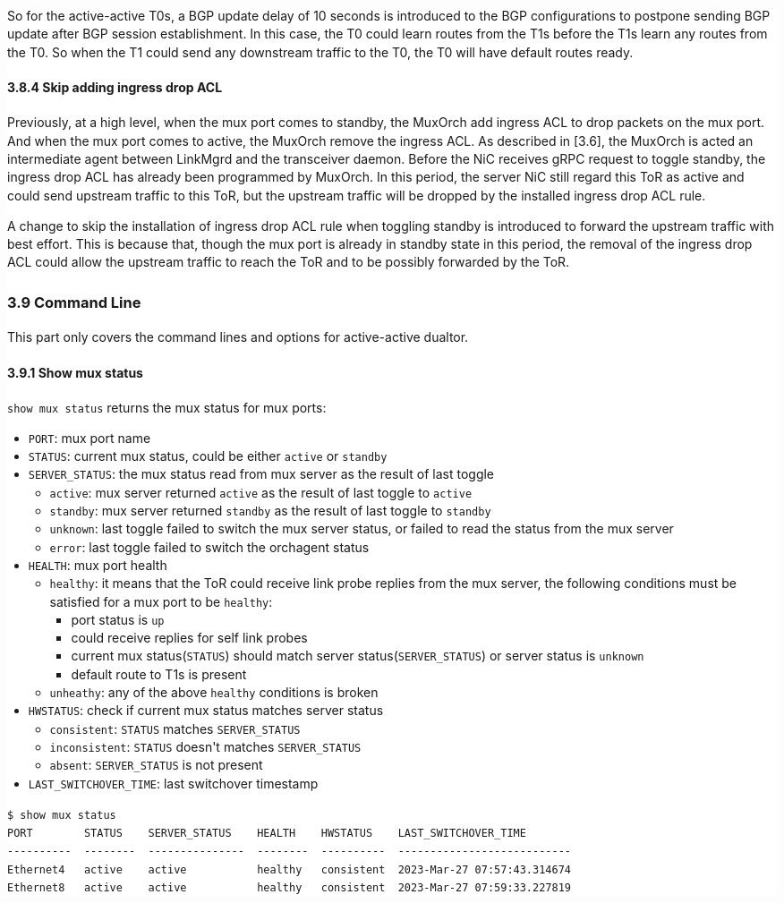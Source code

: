 So for the active-active T0s, a BGP update delay of 10 seconds is introduced to the BGP configurations to postpone sending BGP update after BGP session establishment. In this case, the T0 could learn routes from the T1s before the T1s learn any routes from the T0. So when the T1 could send any downstream traffic to the T0, the T0 will have default routes ready.

#### 3.8.4 Skip adding ingress drop ACL
Previously, at a high level, when the mux port comes to standby, the MuxOrch add ingress ACL to drop packets on the mux port. And when the mux port comes to active, the MuxOrch remove the ingress ACL. As described in [3.6], the MuxOrch is acted an intermediate agent between LinkMgrd and the transceiver daemon. Before the NiC receives gRPC request to toggle standby, the ingress drop ACL has already been programmed by MuxOrch. In this period, the server NiC still regard this ToR as active and could send upstream traffic to this ToR, but the upstream traffic will be dropped by the installed ingress drop ACL rule.

A change to skip the installation of ingress drop ACL rule when toggling standby is introduced to forward the upstream traffic with best effort. This is because that, though the mux port is already in standby state in this period, the removal of the ingress drop ACL could allow the upstream traffic to reach the ToR and to be possibly forwarded by the ToR.

### 3.9 Command Line
This part only covers the command lines and options for active-active dualtor.

#### 3.9.1 Show mux status
`show mux status` returns the mux status for mux ports:
  * `PORT`: mux port name
  * `STATUS`: current mux status, could be either `active` or `standby`
  * `SERVER_STATUS`: the mux status read from mux server as the result of last toggle
    * `active`: mux server returned `active` as the result of last toggle to `active`
    * `standby`: mux server returned `standby` as the result of last toggle to `standby`
    * `unknown`: last toggle failed to switch the mux server status, or failed to read the status from the mux server
    * `error`: last toggle failed to switch the orchagent status
  * `HEALTH`: mux port health
    *  `healthy`: it means that the ToR could receive link probe replies from the mux server, the following conditions must be satisfied for a mux port to be `healthy`:
       * port status is `up`
       * could receive replies for self link probes
       * current mux status(`STATUS`) should match server status(`SERVER_STATUS`) or server status is `unknown`
       * default route to T1s is present
    *  `unheathy`: any of the above `healthy` conditions is broken
  * `HWSTATUS`: check if current mux status matches server status
    * `consistent`: `STATUS` matches `SERVER_STATUS`
    * `inconsistent`: `STATUS` doesn't matches `SERVER_STATUS`
    * `absent`: `SERVER_STATUS` is not present
  * `LAST_SWITCHOVER_TIME`: last switchover timestamp

```
$ show mux status
PORT        STATUS    SERVER_STATUS    HEALTH    HWSTATUS    LAST_SWITCHOVER_TIME
----------  --------  ---------------  --------  ----------  ---------------------------
Ethernet4   active    active           healthy   consistent  2023-Mar-27 07:57:43.314674
Ethernet8   active    active           healthy   consistent  2023-Mar-27 07:59:33.227819
```
